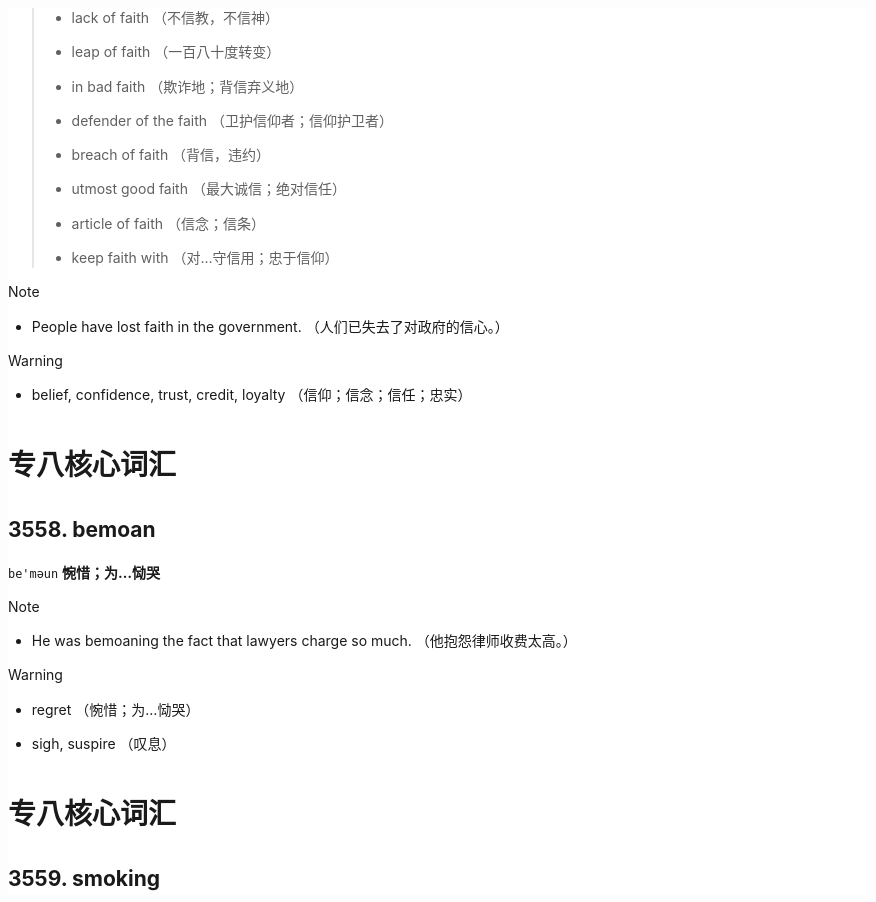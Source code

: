 >
> - lack of faith （不信教，不信神）
>
> - leap of faith （一百八十度转变）
>
> - in bad faith （欺诈地；背信弃义地）
>
> - defender of the faith （卫护信仰者；信仰护卫者）
>
> - breach of faith （背信，违约）
>
> - utmost good faith （最大诚信；绝对信任）
>
> - article of faith （信念；信条）
>
> - keep faith with （对…守信用；忠于信仰）
>

> [!NOTE]
>
> - People have lost faith in the government. （人们已失去了对政府的信心。）
>

> [!WARNING]
>
> - belief, confidence, trust, credit, loyalty （信仰；信念；信任；忠实）
>

# 专八核心词汇

## 3558. bemoan

`be'məun`  **惋惜；为…恸哭**

> [!NOTE]
>
> - He was bemoaning the fact that lawyers charge so much. （他抱怨律师收费太高。）
>

> [!WARNING]
>
> - regret （惋惜；为…恸哭）
>
> - sigh, suspire （叹息）
>

# 专八核心词汇

## 3559. smoking
